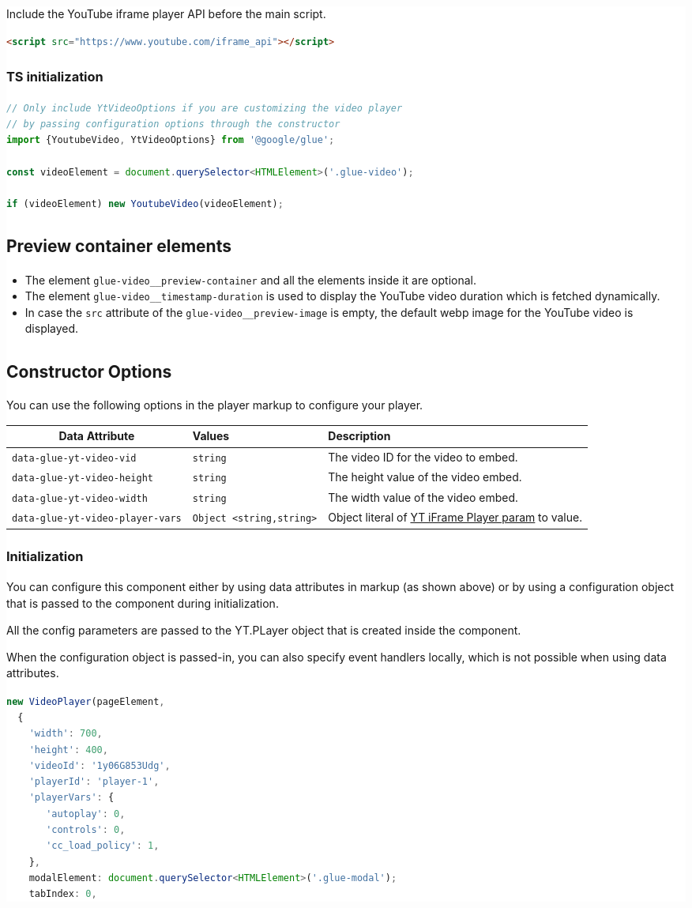 Include the YouTube iframe player API before the main script.

```html
<script src="https://www.youtube.com/iframe_api"></script>
```

### TS initialization

```ts
// Only include YtVideoOptions if you are customizing the video player
// by passing configuration options through the constructor
import {YoutubeVideo, YtVideoOptions} from '@google/glue';

const videoElement = document.querySelector<HTMLElement>('.glue-video');

if (videoElement) new YoutubeVideo(videoElement);
```




## Preview container elements

-   The element `glue-video__preview-container` and all the elements inside it
    are optional.
-   The element `glue-video__timestamp-duration` is used to display the YouTube
    video duration which is fetched dynamically.
-   In case the `src` attribute of the `glue-video__preview-image` is empty, the
    default webp image for the YouTube video is displayed.

## Constructor Options

You can use the following options in the player markup to configure your player.

Data Attribute                   | Values                   | Description
-------------------------------- | :----------------------- | :----------
`data-glue-yt-video-vid`         | `string`                 | The video ID for the video to embed.
`data-glue-yt-video-height`      | `string`                 | The height value of the video embed.
`data-glue-yt-video-width`       | `string`                 | The width value of the video embed.
`data-glue-yt-video-player-vars` | `Object <string,string>` | Object literal of [YT iFrame Player param](https://developers.google.com/youtube/player_parameters?playerVersion=HTML5) to value.

### Initialization

You can configure this component either by using data attributes in markup (as
shown above) or by using a configuration object that is passed to the component
during initialization.

All the config parameters are passed to the YT.PLayer object that is created
inside the component.

When the configuration object is passed-in, you can also specify event handlers
locally, which is not possible when using data attributes.

```ts
new VideoPlayer(pageElement,
  {
    'width': 700,
    'height': 400,
    'videoId': '1y06G853Udg',
    'playerId': 'player-1',
    'playerVars': {
       'autoplay': 0,
       'controls': 0,
       'cc_load_policy': 1,
    },
    modalElement: document.querySelector<HTMLElement>('.glue-modal');
    tabIndex: 0,
```